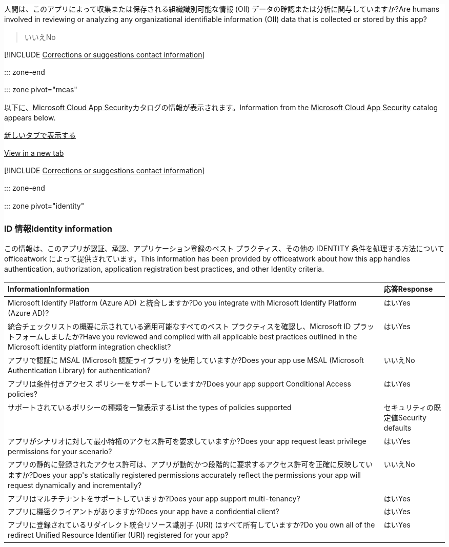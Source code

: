 <span data-ttu-id="dbfc5-202">人間は、このアプリによって収集または保存される組織識別可能な情報 (OII) データの確認または分析に関与していますか?</span><span class="sxs-lookup"><span data-stu-id="dbfc5-202">Are humans involved in reviewing or analyzing any organizational identifiable information (OII) data that is collected or stored by this app?</span></span>

><span data-ttu-id="dbfc5-203">いいえ</span><span class="sxs-lookup"><span data-stu-id="dbfc5-203">No</span></span>

[!INCLUDE [Corrections or suggestions contact information](../includes/corrections-or-suggestions.md)]

::: zone-end

::: zone pivot="mcas"

<span data-ttu-id="dbfc5-204">以下[に、Microsoft Cloud App Security](https://www.microsoft.com/enterprise-mobility-security/cloud-app-security)カタログの情報が表示されます。</span><span class="sxs-lookup"><span data-stu-id="dbfc5-204">Information from the [Microsoft Cloud App Security](https://www.microsoft.com/enterprise-mobility-security/cloud-app-security) catalog appears below.</span></span>

<iframe height='1020' title='<span data-ttu-id="dbfc5-205">Microsoft Cloud App Security情報</span><span class="sxs-lookup"><span data-stu-id="dbfc5-205">Microsoft Cloud App Security Information</span></span>' src='https://appmcasinfoprod.azurewebsites.net/#/dashboard/35750' frameborder='no' style='width: 100%;'></iframe><span data-ttu-id="dbfc5-206">

<a href="https://appmcasinfoprod.azurewebsites.net/#/dashboard/35750" target="_blank">新しいタブで表示する</a></span><span class="sxs-lookup"><span data-stu-id="dbfc5-206">

<a href="https://appmcasinfoprod.azurewebsites.net/#/dashboard/35750" target="_blank">View in a new tab</a></span></span>

[!INCLUDE [Corrections or suggestions contact information](../includes/corrections-or-suggestions.md)]

::: zone-end

::: zone pivot="identity"

### <a name="identity-information"></a><span data-ttu-id="dbfc5-207">ID 情報</span><span class="sxs-lookup"><span data-stu-id="dbfc5-207">Identity information</span></span>

<span data-ttu-id="dbfc5-208">この情報は、このアプリが認証、承認、アプリケーション登録のベスト プラクティス、その他の IDENTITY 条件を処理する方法について officeatwork によって提供されています。</span><span class="sxs-lookup"><span data-stu-id="dbfc5-208">This information has been provided by officeatwork about how this app handles authentication, authorization, application registration best practices, and other Identity criteria.</span></span>

| <span data-ttu-id="dbfc5-209">**Information**</span><span class="sxs-lookup"><span data-stu-id="dbfc5-209">**Information**</span></span> | <span data-ttu-id="dbfc5-210">**応答**</span><span class="sxs-lookup"><span data-stu-id="dbfc5-210">**Response**</span></span> |
|:----------------|:-------------|
| <span data-ttu-id="dbfc5-211">Microsoft Identify Platform (Azure AD) と統合しますか?</span><span class="sxs-lookup"><span data-stu-id="dbfc5-211">Do you integrate with Microsoft Identify Platform (Azure AD)?</span></span>  | <span data-ttu-id="dbfc5-212">はい</span><span class="sxs-lookup"><span data-stu-id="dbfc5-212">Yes</span></span> |
| <span data-ttu-id="dbfc5-213">統合チェックリストの概要に示されている適用可能なすべてのベスト プラクティスを確認し、Microsoft ID プラットフォームしましたか?</span><span class="sxs-lookup"><span data-stu-id="dbfc5-213">Have you reviewed and complied with all applicable best practices outlined in the Microsoft identity platform integration checklist?</span></span>  | <span data-ttu-id="dbfc5-214">はい</span><span class="sxs-lookup"><span data-stu-id="dbfc5-214">Yes</span></span> |
| <span data-ttu-id="dbfc5-215">アプリで認証に MSAL (Microsoft 認証ライブラリ) を使用していますか?</span><span class="sxs-lookup"><span data-stu-id="dbfc5-215">Does your app use MSAL (Microsoft Authentication Library) for authentication?</span></span> | <span data-ttu-id="dbfc5-216">いいえ</span><span class="sxs-lookup"><span data-stu-id="dbfc5-216">No</span></span> |
| <span data-ttu-id="dbfc5-217">アプリは条件付きアクセス ポリシーをサポートしていますか?</span><span class="sxs-lookup"><span data-stu-id="dbfc5-217">Does your app support Conditional Access policies?</span></span> | <span data-ttu-id="dbfc5-218">はい</span><span class="sxs-lookup"><span data-stu-id="dbfc5-218">Yes</span></span> |
| <span data-ttu-id="dbfc5-219">サポートされているポリシーの種類を一覧表示する</span><span class="sxs-lookup"><span data-stu-id="dbfc5-219">List the types of policies supported</span></span> | <span data-ttu-id="dbfc5-220">セキュリティの既定値</span><span class="sxs-lookup"><span data-stu-id="dbfc5-220">Security defaults</span></span> |
| <span data-ttu-id="dbfc5-221">アプリがシナリオに対して最小特権のアクセス許可を要求していますか?</span><span class="sxs-lookup"><span data-stu-id="dbfc5-221">Does your app request least privilege permissions for your scenario?</span></span> | <span data-ttu-id="dbfc5-222">はい</span><span class="sxs-lookup"><span data-stu-id="dbfc5-222">Yes</span></span> |
| <span data-ttu-id="dbfc5-223">アプリの静的に登録されたアクセス許可は、アプリが動的かつ段階的に要求するアクセス許可を正確に反映していますか?</span><span class="sxs-lookup"><span data-stu-id="dbfc5-223">Does your app's statically registered permissions accurately reflect the permissions your app will request dynamically and incrementally?</span></span> | <span data-ttu-id="dbfc5-224">いいえ</span><span class="sxs-lookup"><span data-stu-id="dbfc5-224">No</span></span> |
| <span data-ttu-id="dbfc5-225">アプリはマルチテナントをサポートしていますか?</span><span class="sxs-lookup"><span data-stu-id="dbfc5-225">Does your app support multi-tenancy?</span></span> | <span data-ttu-id="dbfc5-226">はい</span><span class="sxs-lookup"><span data-stu-id="dbfc5-226">Yes</span></span> |
| <span data-ttu-id="dbfc5-227">アプリに機密クライアントがありますか?</span><span class="sxs-lookup"><span data-stu-id="dbfc5-227">Does your app have a confidential client?</span></span> | <span data-ttu-id="dbfc5-228">はい</span><span class="sxs-lookup"><span data-stu-id="dbfc5-228">Yes</span></span> |
| <span data-ttu-id="dbfc5-229">アプリに登録されているリダイレクト統合リソース識別子 (URI) はすべて所有していますか?</span><span class="sxs-lookup"><span data-stu-id="dbfc5-229">Do you own all of the redirect Unified Resource Identifier (URI) registered for your app?</span></span> | <span data-ttu-id="dbfc5-230">はい</span><span class="sxs-lookup"><span data-stu-id="dbfc5-230">Yes</span></span> |